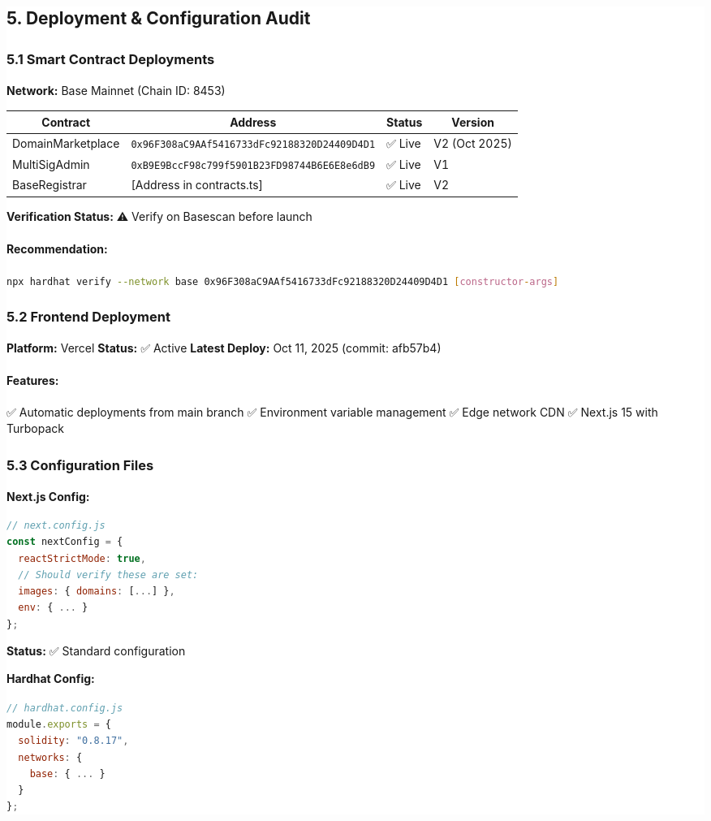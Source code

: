 
## 5. Deployment & Configuration Audit

### 5.1 Smart Contract Deployments

**Network:** Base Mainnet (Chain ID: 8453)

| Contract | Address | Status | Version |
|----------|---------|--------|---------|
| DomainMarketplace | `0x96F308aC9AAf5416733dFc92188320D24409D4D1` | ✅ Live | V2 (Oct 2025) |
| MultiSigAdmin | `0xB9E9BccF98c799f5901B23FD98744B6E6E8e6dB9` | ✅ Live | V1 |
| BaseRegistrar | [Address in contracts.ts] | ✅ Live | V2 |

**Verification Status:** ⚠️ Verify on Basescan before launch

#### Recommendation:
```bash
npx hardhat verify --network base 0x96F308aC9AAf5416733dFc92188320D24409D4D1 [constructor-args]
```

### 5.2 Frontend Deployment

**Platform:** Vercel
**Status:** ✅ Active
**Latest Deploy:** Oct 11, 2025 (commit: afb57b4)

#### Features:
✅ Automatic deployments from main branch
✅ Environment variable management
✅ Edge network CDN
✅ Next.js 15 with Turbopack

### 5.3 Configuration Files

**Next.js Config:**
```javascript
// next.config.js
const nextConfig = {
  reactStrictMode: true,
  // Should verify these are set:
  images: { domains: [...] },
  env: { ... }
};
```

**Status:** ✅ Standard configuration

**Hardhat Config:**
```javascript
// hardhat.config.js
module.exports = {
  solidity: "0.8.17",
  networks: {
    base: { ... }
  }
};
```
